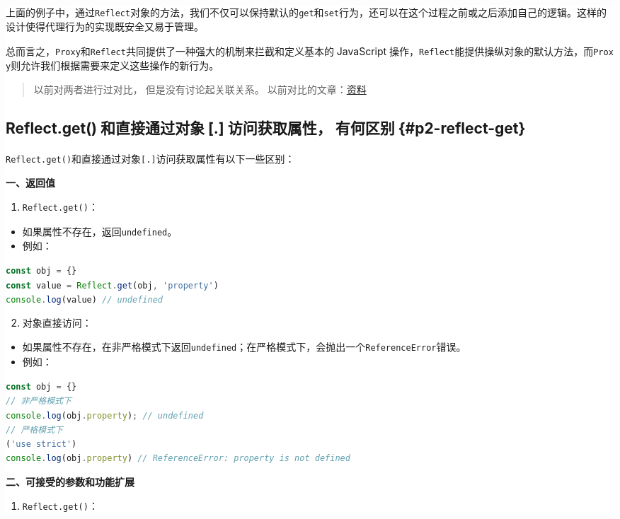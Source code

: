 上面的例子中，通过`Reflect`对象的方法，我们不仅可以保持默认的`get`和`set`行为，还可以在这个过程之前或之后添加自己的逻辑。这样的设计使得代理行为的实现既安全又易于管理。

总而言之，`Proxy`和`Reflect`共同提供了一种强大的机制来拦截和定义基本的 JavaScript 操作，`Reflect`能提供操纵对象的默认方法，而`Proxy`则允许我们根据需要来定义这些操作的新行为。

> 以前对两者进行过对比， 但是没有讨论起关联关系。
> 以前对比的文章：[资料](https://github.com/pro-collection/interview-question/issues/8)

## Reflect.get() 和直接通过对象 [.] 访问获取属性， 有何区别 {#p2-reflect-get}

`Reflect.get()`和直接通过对象`[.]`访问获取属性有以下一些区别：

**一、返回值**

1. `Reflect.get()`：

* 如果属性不存在，返回`undefined`。
* 例如：

 ```js
 const obj = {}
 const value = Reflect.get(obj, 'property')
 console.log(value) // undefined
 ```

2. 对象直接访问：

* 如果属性不存在，在非严格模式下返回`undefined`；在严格模式下，会抛出一个`ReferenceError`错误。
* 例如：

 ```js
 const obj = {}
 // 非严格模式下
 console.log(obj.property); // undefined
 // 严格模式下
 ('use strict')
 console.log(obj.property) // ReferenceError: property is not defined
 ```

**二、可接受的参数和功能扩展**

1. `Reflect.get()`：

